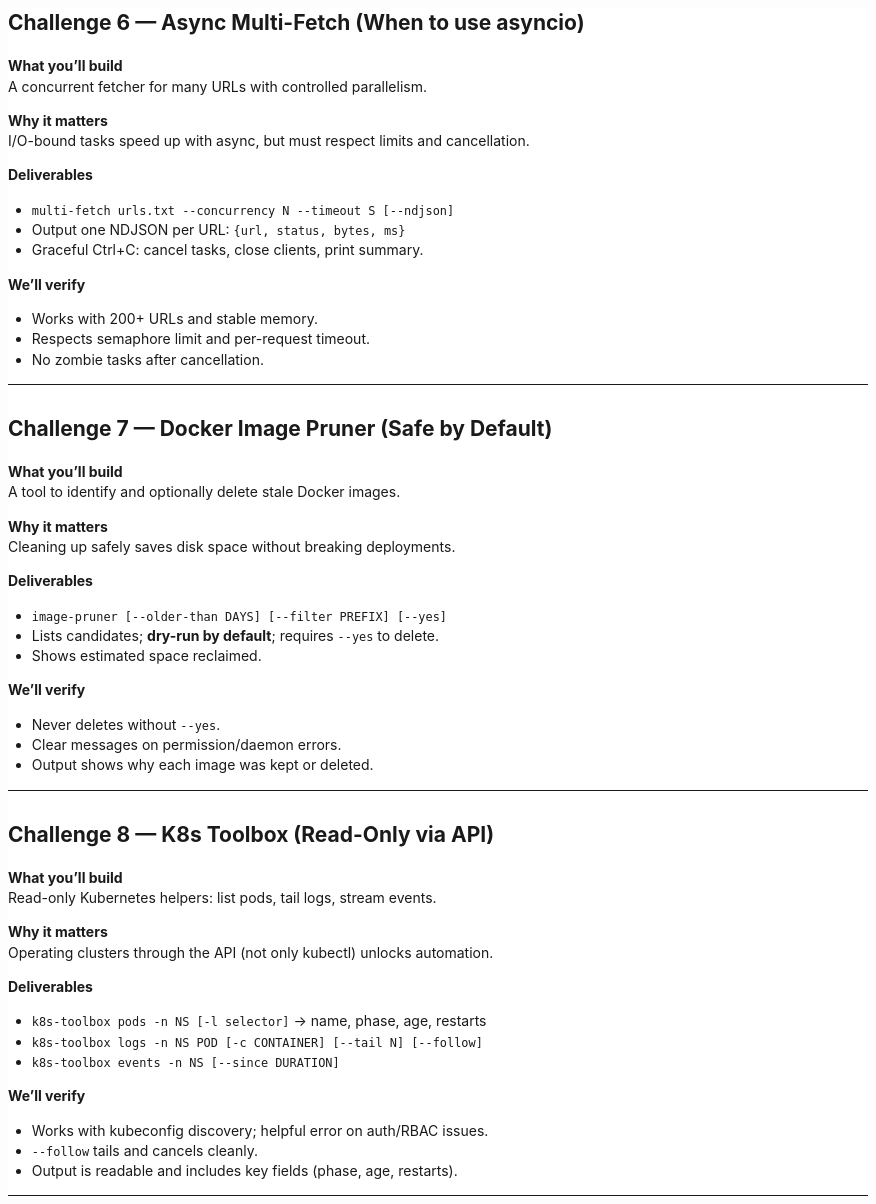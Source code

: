 
## Challenge 6 — Async Multi-Fetch (When to use asyncio)
**What you’ll build**  
A concurrent fetcher for many URLs with controlled parallelism.

**Why it matters**  
I/O-bound tasks speed up with async, but must respect limits and cancellation.

**Deliverables**  
- `multi-fetch urls.txt --concurrency N --timeout S [--ndjson]`  
- Output one NDJSON per URL: `{url, status, bytes, ms}`  
- Graceful Ctrl+C: cancel tasks, close clients, print summary.

**We’ll verify**  
- Works with 200+ URLs and stable memory.  
- Respects semaphore limit and per-request timeout.  
- No zombie tasks after cancellation.

---

## Challenge 7 — Docker Image Pruner (Safe by Default)
**What you’ll build**  
A tool to identify and optionally delete stale Docker images.

**Why it matters**  
Cleaning up safely saves disk space without breaking deployments.

**Deliverables**  
- `image-pruner [--older-than DAYS] [--filter PREFIX] [--yes]`  
- Lists candidates; **dry-run by default**; requires `--yes` to delete.  
- Shows estimated space reclaimed.

**We’ll verify**  
- Never deletes without `--yes`.  
- Clear messages on permission/daemon errors.  
- Output shows why each image was kept or deleted.

---

## Challenge 8 — K8s Toolbox (Read-Only via API)
**What you’ll build**  
Read-only Kubernetes helpers: list pods, tail logs, stream events.

**Why it matters**  
Operating clusters through the API (not only kubectl) unlocks automation.

**Deliverables**  
- `k8s-toolbox pods -n NS [-l selector]` → name, phase, age, restarts  
- `k8s-toolbox logs -n NS POD [-c CONTAINER] [--tail N] [--follow]`  
- `k8s-toolbox events -n NS [--since DURATION]`  

**We’ll verify**  
- Works with kubeconfig discovery; helpful error on auth/RBAC issues.  
- `--follow` tails and cancels cleanly.  
- Output is readable and includes key fields (phase, age, restarts).

---